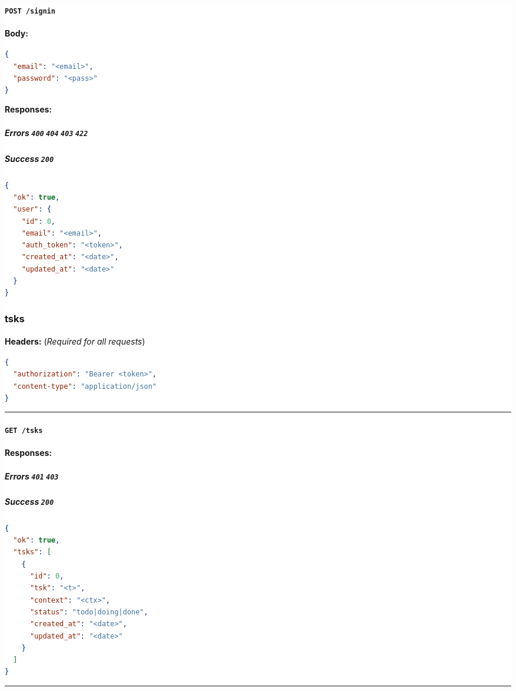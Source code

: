 
#### `POST /signin`

**Body:**

```json
{
  "email": "<email>",
  "password": "<pass>"
}
```

**Responses:**

##### Errors `400` `404` `403` `422`

##### Success `200`

```json
{
  "ok": true,
  "user": {
    "id": 0,
    "email": "<email>",
    "auth_token": "<token>",
    "created_at": "<date>",
    "updated_at": "<date>"
  }
}
```

### tsks

**Headers:** (_Required for all requests_)

```json
{
  "authorization": "Bearer <token>",
  "content-type": "application/json"
}
```

---

#### `GET /tsks`

**Responses:**

##### Errors `401` `403`

##### Success `200`

```json
{
  "ok": true,
  "tsks": [
    {
      "id": 0,
      "tsk": "<t>",
      "context": "<ctx>",
      "status": "todo|doing|done",
      "created_at": "<date>",
      "updated_at": "<date>"
    }
  ]
}
```

---